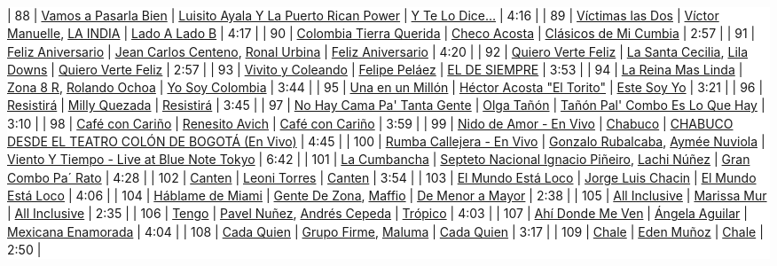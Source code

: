 | 88 | [Vamos a Pasarla Bien](https://open.spotify.com/track/5pONbFDWZnu9nSXKsWigLe) | [Luisito Ayala Y La Puerto Rican Power](https://open.spotify.com/artist/2UoLlLFDkqewHH7EzaZcl7) | [Y Te Lo Dice…](https://open.spotify.com/album/4QwHf2DI6Yd6khhppG6Xcp) | 4:16 |
| 89 | [Víctimas las Dos](https://open.spotify.com/track/4BDDWxu2AEQS0jIZivvfVk) | [Víctor Manuelle](https://open.spotify.com/artist/4N5fp4zhTsVITZTVfsXpc2), [LA INDIA](https://open.spotify.com/artist/3NIZFmehJM8YiGpCdihlck) | [Lado A Lado B](https://open.spotify.com/album/2nPt3BGpcWAt2pU6FjQC5n) | 4:17 |
| 90 | [Colombia Tierra Querida](https://open.spotify.com/track/1uCEQNm7t50exMws1vxqIg) | [Checo Acosta](https://open.spotify.com/artist/3idErFl9hCXFLxlXKhim3Q) | [Clásicos de Mi Cumbia](https://open.spotify.com/album/2cAexhoAYIrgVZo4nSdZkU) | 2:57 |
| 91 | [Feliz Aniversario](https://open.spotify.com/track/5OTmOskSgLB3ZfH6mBL9gE) | [Jean Carlos Centeno](https://open.spotify.com/artist/2w1UJL5kYJJkvjo71fQjOB), [Ronal Urbina](https://open.spotify.com/artist/75YwXrUh0D6hDWh5xFpZEK) | [Feliz Aniversario](https://open.spotify.com/album/0fNd8Ovv5AUxan1p6rgs12) | 4:20 |
| 92 | [Quiero Verte Feliz](https://open.spotify.com/track/6V0TM2KFU9V3KXOEU8aPcf) | [La Santa Cecilia](https://open.spotify.com/artist/2FZrEn80eCoWrrkGXPLF0v), [Lila Downs](https://open.spotify.com/artist/3mXI2gpwWnNO9qbQG3n3EP) | [Quiero Verte Feliz](https://open.spotify.com/album/2wl1hLE3yTYYBwVMxk2PHR) | 2:57 |
| 93 | [Vivito y Coleando](https://open.spotify.com/track/6VmAAyizCOQbilBaxnE4mC) | [Felipe Peláez](https://open.spotify.com/artist/6dexNK5MjEL8UvmA5MjSgg) | [EL DE SIEMPRE](https://open.spotify.com/album/7xqSdlFFTvyw66hLx6fQJZ) | 3:53 |
| 94 | [La Reina Mas Linda](https://open.spotify.com/track/0CeAEAfVZVvfTt8bfB7oLw) | [Zona 8 R](https://open.spotify.com/artist/7M7XJgVgKowhXOEd4vGjuN), [Rolando Ochoa](https://open.spotify.com/artist/0VWoer2RDTKY4Sr9U93QTJ) | [Yo Soy Colombia](https://open.spotify.com/album/1Y4F8qOoIvFy5f1gc4FfLt) | 3:44 |
| 95 | [Una en un Millón](https://open.spotify.com/track/1gtGHFwsaccEEukVctv5fR) | [Héctor Acosta "El Torito"](https://open.spotify.com/artist/4TCAAIMmeZXCTVlHUsicOn) | [Este Soy Yo](https://open.spotify.com/album/62FZyT9vBsUAD85XxomugZ) | 3:21 |
| 96 | [Resistirá](https://open.spotify.com/track/7knEsle2mCnypBafCdrWx8) | [Milly Quezada](https://open.spotify.com/artist/3tuushgEVJSXAkxR4ZxOhJ) | [Resistirá](https://open.spotify.com/album/4VmevPcZ6QXfiKira0aBE7) | 3:45 |
| 97 | [No Hay Cama Pa' Tanta Gente](https://open.spotify.com/track/40vpI6DtJU1EwFpnCrpWcb) | [Olga Tañón](https://open.spotify.com/artist/4pv1Jo4PbYI8LMADJoTWjE) | [Tañón Pal' Combo Es Lo Que Hay](https://open.spotify.com/album/0VSHWr0Nz2qMRIOFQ2qwHa) | 3:10 |
| 98 | [Café con Cariño](https://open.spotify.com/track/0VA72tcYzRE9chONyYLgfa) | [Renesito Avich](https://open.spotify.com/artist/2siDY3yXwZYMjPPHIh6IHW) | [Café con Cariño](https://open.spotify.com/album/2uO4h9hBuGC2ISaYZWOkdk) | 3:59 |
| 99 | [Nido de Amor \- En Vivo](https://open.spotify.com/track/4UHeWsIwv1df3U69QIxdFE) | [Chabuco](https://open.spotify.com/artist/7iVnPo1i10De0UGQz5eDsl) | [CHABUCO DESDE EL TEATRO COLÓN DE BOGOTÁ \(En Vivo\)](https://open.spotify.com/album/3qCLQ276EyqVxfO0DbbfqO) | 4:45 |
| 100 | [Rumba Callejera \- En Vivo](https://open.spotify.com/track/4TjXXjrJ58bpAzctqozBci) | [Gonzalo Rubalcaba](https://open.spotify.com/artist/0qEGZBnqUgcVlTE7EEjR2F), [Aymée Nuviola](https://open.spotify.com/artist/7caiLUNvOLW4Hs2Cb78JeY) | [Viento Y Tiempo \- Live at Blue Note Tokyo](https://open.spotify.com/album/0e4BVChcfN2s0iDC1I9xYY) | 6:42 |
| 101 | [La Cumbancha](https://open.spotify.com/track/0TbRsGVDnqvWhQ9q2BVsHY) | [Septeto Nacional Ignacio Piñeiro](https://open.spotify.com/artist/67yMeHb5yvyDRabVSMZu8Z), [Lachi Núñez](https://open.spotify.com/artist/1xwd8ALCLKM8GdqSA79Nmw) | [Gran Combo Pa´ Rato](https://open.spotify.com/album/0mG425chfI6xuV0mF7f3qL) | 4:28 |
| 102 | [Canten](https://open.spotify.com/track/08mFQ1CYtfM36EiCX543Vs) | [Leoni Torres](https://open.spotify.com/artist/1XXUv8GRyRqOXVuDwB5QaS) | [Canten](https://open.spotify.com/album/3KAyCFdM5sYyuIxesaRQNU) | 3:54 |
| 103 | [El Mundo Está Loco](https://open.spotify.com/track/4Q3ZDV2BMVAFGjZ7uOYALK) | [Jorge Luis Chacin](https://open.spotify.com/artist/6ik9bjjFeSdO1cue8p2V7G) | [El Mundo Está Loco](https://open.spotify.com/album/2f46hLnuZmNCI5vMaTqRTR) | 4:06 |
| 104 | [Háblame de Miami](https://open.spotify.com/track/4BIKCqX1P2aMNKYem3ccTy) | [Gente De Zona](https://open.spotify.com/artist/2cy1zPcrFcXAJTP0APWewL), [Maffio](https://open.spotify.com/artist/5RzT7CM6Ot0sh0EHefMicV) | [De Menor a Mayor](https://open.spotify.com/album/2e2SQ7KNvfX4B5MinwH4Cs) | 2:38 |
| 105 | [All Inclusive](https://open.spotify.com/track/3RRVyOLUHTqPfCKr03Gdhm) | [Marissa Mur](https://open.spotify.com/artist/5kt4v3JNtP8svtTI8PDFOT) | [All Inclusive](https://open.spotify.com/album/2Ujz4uZO4sCTOthqc2HGAI) | 2:35 |
| 106 | [Tengo](https://open.spotify.com/track/7L0iT3CDlgPh9fhuc7waRA) | [Pavel Nuñez](https://open.spotify.com/artist/1hXeYjc99nEtjQmzp75IPN), [Andrés Cepeda](https://open.spotify.com/artist/49Z1AvGeUaBSanPaOmplK6) | [Trópico](https://open.spotify.com/album/4D4YwXCFmyZwiJdQxJ27jX) | 4:03 |
| 107 | [Ahí Donde Me Ven](https://open.spotify.com/track/7AU5lOckSQL0jOFNiv1uUy) | [Ángela Aguilar](https://open.spotify.com/artist/3abT87tqQ4Q5PA5nw6CYyH) | [Mexicana Enamorada](https://open.spotify.com/album/6mkOolBljGoPHJAvsI7deX) | 4:04 |
| 108 | [Cada Quien](https://open.spotify.com/track/5BE9B2FiFWBbBdoIQ1m1UP) | [Grupo Firme](https://open.spotify.com/artist/1dKdetem2xEmjgvyymzytS), [Maluma](https://open.spotify.com/artist/1r4hJ1h58CWwUQe3MxPuau) | [Cada Quien](https://open.spotify.com/album/5cyWGgkGniYOaNkKrPOy1p) | 3:17 |
| 109 | [Chale](https://open.spotify.com/track/74WROFXsox6wkeUrEK2DS6) | [Eden Muñoz](https://open.spotify.com/artist/1gJdf4Yybu4X5A2xYV3NMV) | [Chale](https://open.spotify.com/album/6xsbNXdWNHFDvl9vCT3a8a) | 2:50 |